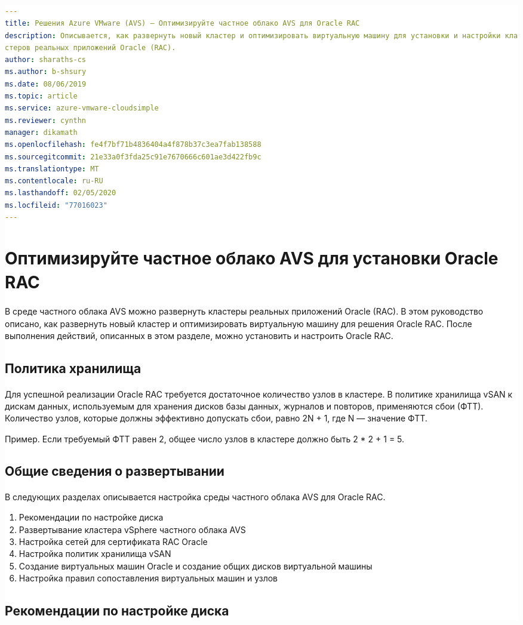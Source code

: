 ```yaml
---
title: Решения Azure VMware (AVS) — Оптимизируйте частное облако AVS для Oracle RAC
description: Описывается, как развернуть новый кластер и оптимизировать виртуальную машину для установки и настройки кластеров реальных приложений Oracle (RAC).
author: sharaths-cs
ms.author: b-shsury
ms.date: 08/06/2019
ms.topic: article
ms.service: azure-vmware-cloudsimple
ms.reviewer: cynthn
manager: dikamath
ms.openlocfilehash: fe4f7bf71b4836404a4f878b37c3ea7fab138588
ms.sourcegitcommit: 21e33a0f3fda25c91e7670666c601ae3d422fb9c
ms.translationtype: MT
ms.contentlocale: ru-RU
ms.lasthandoff: 02/05/2020
ms.locfileid: "77016023"
---
```

# <a name="optimize-your-avs-private-cloud-for-installing-oracle-rac"></a>Оптимизируйте частное облако AVS для установки Oracle RAC

В среде частного облака AVS можно развернуть кластеры реальных приложений Oracle (RAC). В этом руководство описано, как развернуть новый кластер и оптимизировать виртуальную машину для решения Oracle RAC. После выполнения действий, описанных в этом разделе, можно установить и настроить Oracle RAC.

## <a name="storage-policy"></a>Политика хранилища

Для успешной реализации Oracle RAC требуется достаточное количество узлов в кластере. В политике хранилища vSAN к дискам данных, используемым для хранения дисков базы данных, журналов и повторов, применяются сбои (ФТТ). Количество узлов, которые должны эффективно допускать сбои, равно 2N + 1, где N — значение ФТТ.

Пример. Если требуемый ФТТ равен 2, общее число узлов в кластере должно быть 2 * 2 + 1 = 5.

## <a name="overview-of-deployment"></a>Общие сведения о развертывании

В следующих разделах описывается настройка среды частного облака AVS для Oracle RAC.

1. Рекомендации по настройке диска
2. Развертывание кластера vSphere частного облака AVS
3. Настройка сетей для сертификата RAC Oracle
4. Настройка политик хранилища vSAN
5. Создание виртуальных машин Oracle и создание общих дисков виртуальной машины
6. Настройка правил сопоставления виртуальных машин и узлов

## <a name="best-practices-for-disk-configuration"></a>Рекомендации по настройке диска
